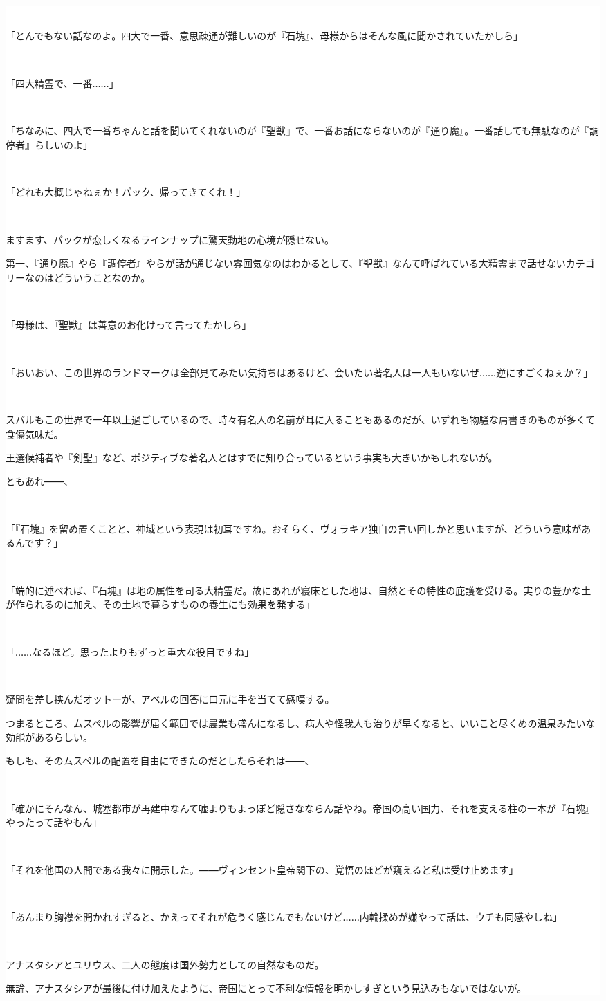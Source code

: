 　

「とんでもない話なのよ。四大で一番、意思疎通が難しいのが『石塊』、母様からはそんな風に聞かされていたかしら」

　

「四大精霊で、一番……」

　

「ちなみに、四大で一番ちゃんと話を聞いてくれないのが『聖獣』で、一番お話にならないのが『通り魔』。一番話しても無駄なのが『調停者』らしいのよ」

　

「どれも大概じゃねぇか！パック、帰ってきてくれ！」

　

ますます、パックが恋しくなるラインナップに驚天動地の心境が隠せない。

第一、『通り魔』やら『調停者』やらが話が通じない雰囲気なのはわかるとして、『聖獣』なんて呼ばれている大精霊まで話せないカテゴリーなのはどういうことなのか。

　

「母様は、『聖獣』は善意のお化けって言ってたかしら」

　

「おいおい、この世界のランドマークは全部見てみたい気持ちはあるけど、会いたい著名人は一人もいないぜ……逆にすごくねぇか？」

　

スバルもこの世界で一年以上過ごしているので、時々有名人の名前が耳に入ることもあるのだが、いずれも物騒な肩書きのものが多くて食傷気味だ。

王選候補者や『剣聖』など、ポジティブな著名人とはすでに知り合っているという事実も大きいかもしれないが。

ともあれ――、

　

「『石塊』を留め置くことと、神域という表現は初耳ですね。おそらく、ヴォラキア独自の言い回しかと思いますが、どういう意味があるんです？」

　

「端的に述べれば、『石塊』は地の属性を司る大精霊だ。故にあれが寝床とした地は、自然とその特性の庇護を受ける。実りの豊かな土が作られるのに加え、その土地で暮らすものの養生にも効果を発する」

　

「……なるほど。思ったよりもずっと重大な役目ですね」

　

疑問を差し挟んだオットーが、アベルの回答に口元に手を当てて感嘆する。

つまるところ、ムスペルの影響が届く範囲では農業も盛んになるし、病人や怪我人も治りが早くなると、いいこと尽くめの温泉みたいな効能があるらしい。

もしも、そのムスペルの配置を自由にできたのだとしたらそれは――、

　

「確かにそんなん、城塞都市が再建中なんて嘘よりもよっぽど隠さなならん話やね。帝国の高い国力、それを支える柱の一本が『石塊』やったって話やもん」

　

「それを他国の人間である我々に開示した。――ヴィンセント皇帝閣下の、覚悟のほどが窺えると私は受け止めます」

　

「あんまり胸襟を開かれすぎると、かえってそれが危うく感じんでもないけど……内輪揉めが嫌やって話は、ウチも同感やしね」

　

アナスタシアとユリウス、二人の態度は国外勢力としての自然なものだ。

無論、アナスタシアが最後に付け加えたように、帝国にとって不利な情報を明かしすぎという見込みもないではないが。
